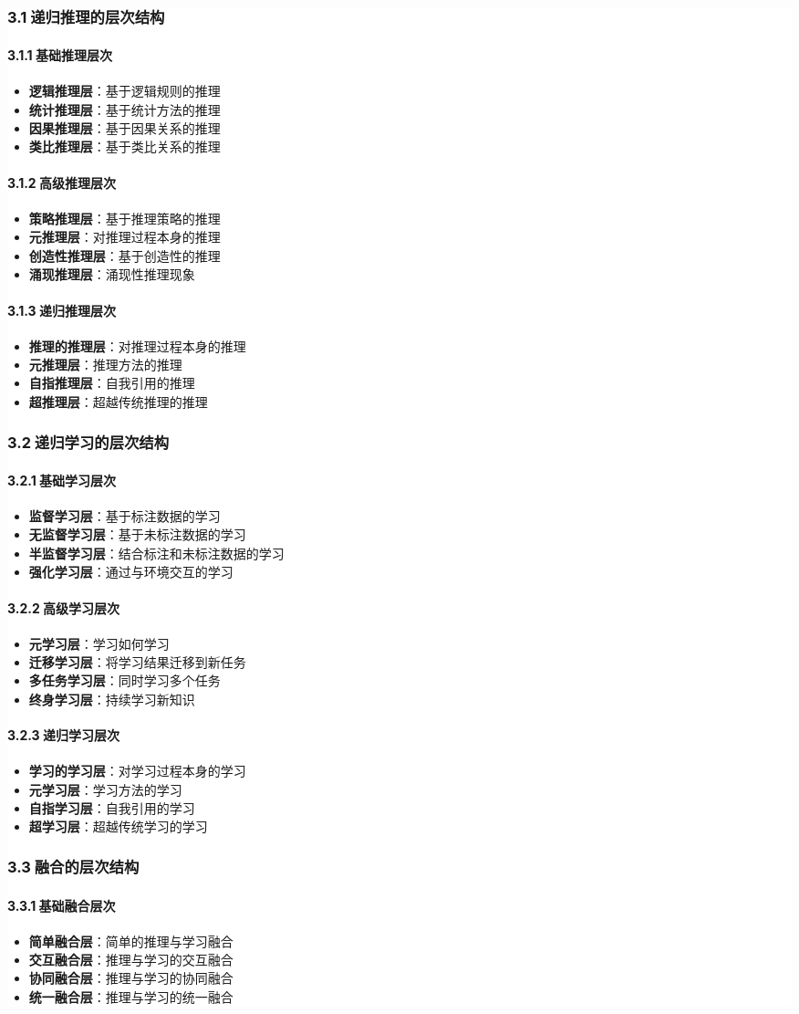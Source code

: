 ### 3.1 递归推理的层次结构

#### 3.1.1 基础推理层次

- **逻辑推理层**：基于逻辑规则的推理
- **统计推理层**：基于统计方法的推理
- **因果推理层**：基于因果关系的推理
- **类比推理层**：基于类比关系的推理

#### 3.1.2 高级推理层次

- **策略推理层**：基于推理策略的推理
- **元推理层**：对推理过程本身的推理
- **创造性推理层**：基于创造性的推理
- **涌现推理层**：涌现性推理现象

#### 3.1.3 递归推理层次

- **推理的推理层**：对推理过程本身的推理
- **元推理层**：推理方法的推理
- **自指推理层**：自我引用的推理
- **超推理层**：超越传统推理的推理

### 3.2 递归学习的层次结构

#### 3.2.1 基础学习层次

- **监督学习层**：基于标注数据的学习
- **无监督学习层**：基于未标注数据的学习
- **半监督学习层**：结合标注和未标注数据的学习
- **强化学习层**：通过与环境交互的学习

#### 3.2.2 高级学习层次

- **元学习层**：学习如何学习
- **迁移学习层**：将学习结果迁移到新任务
- **多任务学习层**：同时学习多个任务
- **终身学习层**：持续学习新知识

#### 3.2.3 递归学习层次

- **学习的学习层**：对学习过程本身的学习
- **元学习层**：学习方法的学习
- **自指学习层**：自我引用的学习
- **超学习层**：超越传统学习的学习

### 3.3 融合的层次结构

#### 3.3.1 基础融合层次

- **简单融合层**：简单的推理与学习融合
- **交互融合层**：推理与学习的交互融合
- **协同融合层**：推理与学习的协同融合
- **统一融合层**：推理与学习的统一融合

